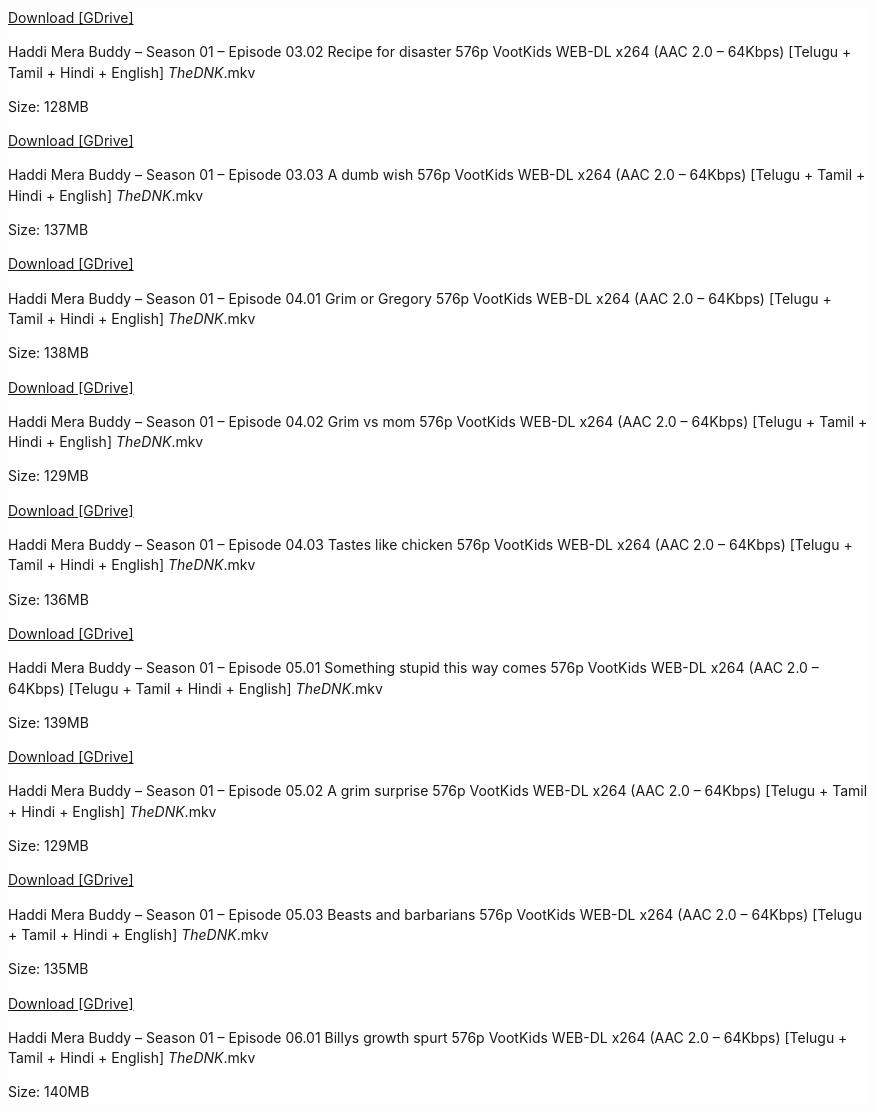 [Download \[GDrive\]](https://gplinks.co/x8iU93Ui)

Haddi Mera Buddy – Season 01 – Episode 03.02 Recipe for disaster 576p VootKids WEB-DL x264 (AAC 2.0 – 64Kbps) \[Telugu + Tamil + Hindi + English\] _TheDNK_.mkv

Size: 128MB

[Download \[GDrive\]](https://gplinks.co/Twpn)

Haddi Mera Buddy – Season 01 – Episode 03.03 A dumb wish 576p VootKids WEB-DL x264 (AAC 2.0 – 64Kbps) \[Telugu + Tamil + Hindi + English\] _TheDNK_.mkv

Size: 137MB

[Download \[GDrive\]](https://gplinks.co/c2R9ZF)

Haddi Mera Buddy – Season 01 – Episode 04.01 Grim or Gregory 576p VootKids WEB-DL x264 (AAC 2.0 – 64Kbps) \[Telugu + Tamil + Hindi + English\] _TheDNK_.mkv

Size: 138MB

[Download \[GDrive\]](https://gplinks.co/1AVhM)

Haddi Mera Buddy – Season 01 – Episode 04.02 Grim vs mom 576p VootKids WEB-DL x264 (AAC 2.0 – 64Kbps) \[Telugu + Tamil + Hindi + English\] _TheDNK_.mkv

Size: 129MB

[Download \[GDrive\]](https://gplinks.co/Ajh9hNKN)

Haddi Mera Buddy – Season 01 – Episode 04.03 Tastes like chicken 576p VootKids WEB-DL x264 (AAC 2.0 – 64Kbps) \[Telugu + Tamil + Hindi + English\] _TheDNK_.mkv

Size: 136MB

[Download \[GDrive\]](https://gplinks.co/2jVkAg)

Haddi Mera Buddy – Season 01 – Episode 05.01 Something stupid this way comes 576p VootKids WEB-DL x264 (AAC 2.0 – 64Kbps) \[Telugu + Tamil + Hindi + English\] _TheDNK_.mkv

Size: 139MB

[Download \[GDrive\]](https://gplinks.co/Nx1x)

Haddi Mera Buddy – Season 01 – Episode 05.02 A grim surprise 576p VootKids WEB-DL x264 (AAC 2.0 – 64Kbps) \[Telugu + Tamil + Hindi + English\] _TheDNK_.mkv

Size: 129MB

[Download \[GDrive\]](https://gplinks.co/tAjNxEk)

Haddi Mera Buddy – Season 01 – Episode 05.03 Beasts and barbarians 576p VootKids WEB-DL x264 (AAC 2.0 – 64Kbps) \[Telugu + Tamil + Hindi + English\] _TheDNK_.mkv

Size: 135MB

[Download \[GDrive\]](https://gplinks.co/ty0aGmJN)

Haddi Mera Buddy – Season 01 – Episode 06.01 Billys growth spurt 576p VootKids WEB-DL x264 (AAC 2.0 – 64Kbps) \[Telugu + Tamil + Hindi + English\] _TheDNK_.mkv

Size: 140MB
